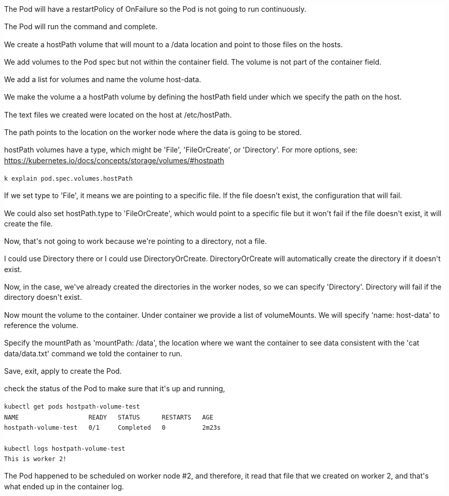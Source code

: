 The Pod will have a restartPolicy of OnFailure so the Pod is not going to run continuously.  

The Pod will run the command and complete.

We create a hostPath volume that will mount to a /data location and point to those files on the hosts.

We add volumes to the Pod spec but not within the container field.  The volume is not part of the container field.

We add a list for volumes and name the volume host-data.

We make the volume a a hostPath volume by defining the hostPath field under which we specify the path on the host.

The text files we created were located on the host at /etc/hostPath.

The path points to the location on the worker node where the data is  going to be stored.

hostPath volumes have a type, which might be 'File', 'FileOrCreate', or 'Directory'.  For more options, see: https://kubernetes.io/docs/concepts/storage/volumes/#hostpath

```
k explain pod.spec.volumes.hostPath
```

If we set type to 'File', it means we are pointing to a specific file.  If the file doesn't exist, the configuration that will fail.

We could also set hostPath.type to 'FileOrCreate', which would point to a specific file but it won't fail if the file doesn't exist, it will create the file.

Now, that's not going to work because we're pointing to a directory, not a file.

I could use Directory there or I could use DirectoryOrCreate.  DirectoryOrCreate will automatically create the directory if it doesn't exist.

Now, in the case, we've already created the directories in the worker nodes, so we can specify 'Directory'.  Directory will fail if the directory doesn't exist.

Now mount the volume to the container.  Under container we provide a list of volumeMounts.  We will specify 'name: host-data' to reference the volume.

Specify the mountPath as 'mountPath: /data', the location where we want the container to see data consistent with the 'cat data/data.txt' command we told the container to run.

Save, exit, apply to create the Pod.

check the status of the Pod to make sure that it's up and running,

```
kubectl get pods hostpath-volume-test
NAME                   READY   STATUS      RESTARTS   AGE
hostpath-volume-test   0/1     Completed   0          2m23s

kubectl logs hostpath-volume-test
This is worker 2!
```
The Pod happened to be scheduled on worker node #2, and therefore,
it read that file that we created on worker 2, and that's what ended up in the container log.
